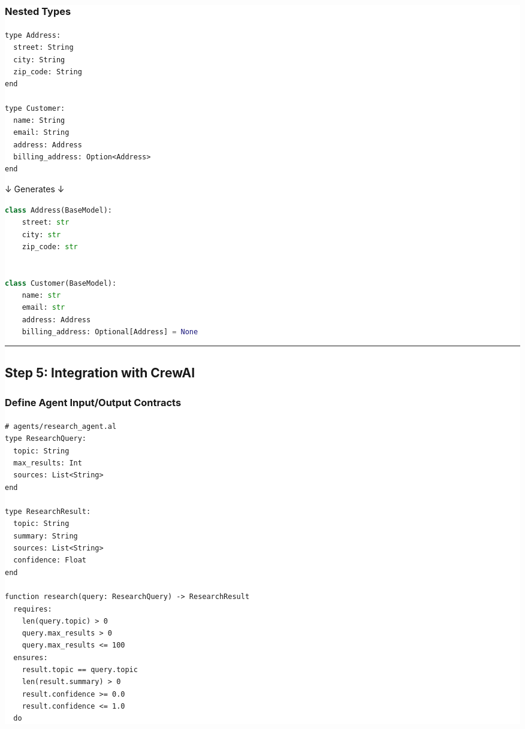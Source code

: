 ### Nested Types

```assertlang
type Address:
  street: String
  city: String
  zip_code: String
end

type Customer:
  name: String
  email: String
  address: Address
  billing_address: Option<Address>
end
```

↓ Generates ↓

```python
class Address(BaseModel):
    street: str
    city: str
    zip_code: str


class Customer(BaseModel):
    name: str
    email: str
    address: Address
    billing_address: Optional[Address] = None
```

---

## Step 5: Integration with CrewAI

### Define Agent Input/Output Contracts

```assertlang
# agents/research_agent.al
type ResearchQuery:
  topic: String
  max_results: Int
  sources: List<String>
end

type ResearchResult:
  topic: String
  summary: String
  sources: List<String>
  confidence: Float
end

function research(query: ResearchQuery) -> ResearchResult
  requires:
    len(query.topic) > 0
    query.max_results > 0
    query.max_results <= 100
  ensures:
    result.topic == query.topic
    len(result.summary) > 0
    result.confidence >= 0.0
    result.confidence <= 1.0
  do
```
